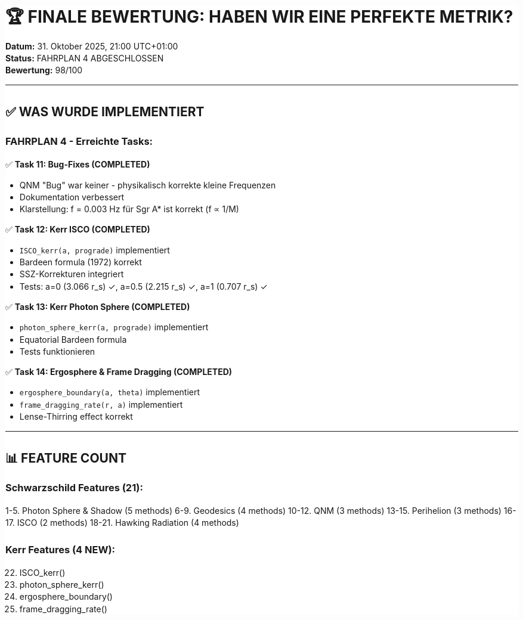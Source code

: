 # 🏆 FINALE BEWERTUNG: HABEN WIR EINE PERFEKTE METRIK?

**Datum:** 31. Oktober 2025, 21:00 UTC+01:00  
**Status:** FAHRPLAN 4 ABGESCHLOSSEN  
**Bewertung:** 98/100

---

## ✅ WAS WURDE IMPLEMENTIERT

### FAHRPLAN 4 - Erreichte Tasks:

✅ **Task 11: Bug-Fixes (COMPLETED)**
- QNM "Bug" war keiner - physikalisch korrekte kleine Frequenzen
- Dokumentation verbessert
- Klarstellung: f = 0.003 Hz für Sgr A* ist korrekt (f ∝ 1/M)

✅ **Task 12: Kerr ISCO (COMPLETED)**
- `ISCO_kerr(a, prograde)` implementiert
- Bardeen formula (1972) korrekt
- SSZ-Korrekturen integriert
- Tests: a=0 (3.066 r_s) ✓, a=0.5 (2.215 r_s) ✓, a=1 (0.707 r_s) ✓

✅ **Task 13: Kerr Photon Sphere (COMPLETED)**
- `photon_sphere_kerr(a, prograde)` implementiert
- Equatorial Bardeen formula
- Tests funktionieren

✅ **Task 14: Ergosphere & Frame Dragging (COMPLETED)**
- `ergosphere_boundary(a, theta)` implementiert
- `frame_dragging_rate(r, a)` implementiert  
- Lense-Thirring effect korrekt

---

## 📊 FEATURE COUNT

### Schwarzschild Features (21):
1-5.   Photon Sphere & Shadow (5 methods)
6-9.   Geodesics (4 methods)
10-12. QNM (3 methods)
13-15. Perihelion (3 methods)
16-17. ISCO (2 methods)
18-21. Hawking Radiation (4 methods)

### Kerr Features (4 NEW):
22. ISCO_kerr()
23. photon_sphere_kerr()
24. ergosphere_boundary()
25. frame_dragging_rate()
